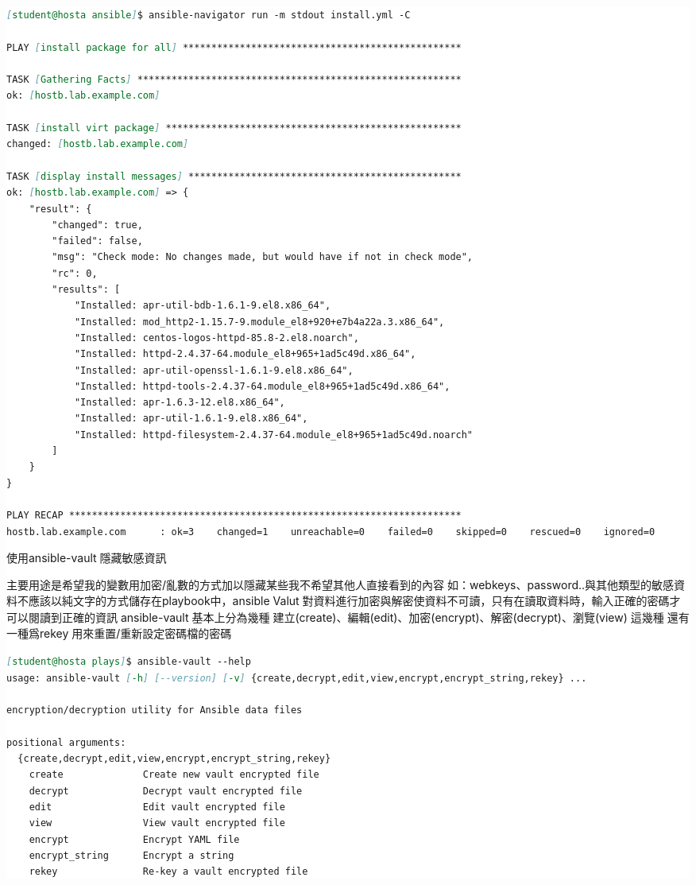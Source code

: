 ```markdown
[student@hosta ansible]$ ansible-navigator run -m stdout install.yml -C

PLAY [install package for all] *************************************************

TASK [Gathering Facts] *********************************************************
ok: [hostb.lab.example.com]

TASK [install virt package] ****************************************************
changed: [hostb.lab.example.com]

TASK [display install messages] ************************************************
ok: [hostb.lab.example.com] => {
    "result": {
        "changed": true,
        "failed": false,
        "msg": "Check mode: No changes made, but would have if not in check mode",
        "rc": 0,
        "results": [
            "Installed: apr-util-bdb-1.6.1-9.el8.x86_64",
            "Installed: mod_http2-1.15.7-9.module_el8+920+e7b4a22a.3.x86_64",
            "Installed: centos-logos-httpd-85.8-2.el8.noarch",
            "Installed: httpd-2.4.37-64.module_el8+965+1ad5c49d.x86_64",
            "Installed: apr-util-openssl-1.6.1-9.el8.x86_64",
            "Installed: httpd-tools-2.4.37-64.module_el8+965+1ad5c49d.x86_64",
            "Installed: apr-1.6.3-12.el8.x86_64",
            "Installed: apr-util-1.6.1-9.el8.x86_64",
            "Installed: httpd-filesystem-2.4.37-64.module_el8+965+1ad5c49d.noarch"
        ]
    }
}

PLAY RECAP *********************************************************************
hostb.lab.example.com      : ok=3    changed=1    unreachable=0    failed=0    skipped=0    rescued=0    ignored=0   
```

使用ansible-vault 隱藏敏感資訊 

主要用途是希望我的變數用加密/亂數的方式加以隱藏某些我不希望其他人直接看到的內容
如：webkeys、password..與其他類型的敏感資料不應該以純文字的方式儲存在playbook中，ansible Valut 對資料進行加密與解密使資料不可讀，只有在讀取資料時，輸入正確的密碼才可以閱讀到正確的資訊
ansible-vault 基本上分為幾種 建立(create)、編輯(edit)、加密(encrypt)、解密(decrypt)、瀏覽(view) 這幾種
還有一種爲rekey 用來重置/重新設定密碼檔的密碼

```markdown
[student@hosta plays]$ ansible-vault --help
usage: ansible-vault [-h] [--version] [-v] {create,decrypt,edit,view,encrypt,encrypt_string,rekey} ...

encryption/decryption utility for Ansible data files

positional arguments:
  {create,decrypt,edit,view,encrypt,encrypt_string,rekey}
    create              Create new vault encrypted file
    decrypt             Decrypt vault encrypted file
    edit                Edit vault encrypted file
    view                View vault encrypted file
    encrypt             Encrypt YAML file
    encrypt_string      Encrypt a string
    rekey               Re-key a vault encrypted file
```
